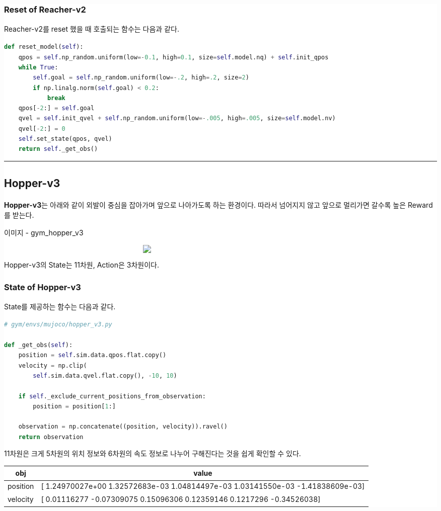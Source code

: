 ### Reset of Reacher-v2

Reacher-v2를 reset 했을 때 호출되는 함수는 다음과 같다.

```python
def reset_model(self):
    qpos = self.np_random.uniform(low=-0.1, high=0.1, size=self.model.nq) + self.init_qpos
    while True:
        self.goal = self.np_random.uniform(low=-.2, high=.2, size=2)
        if np.linalg.norm(self.goal) < 0.2:
            break
    qpos[-2:] = self.goal
    qvel = self.init_qvel + self.np_random.uniform(low=-.005, high=.005, size=self.model.nv)
    qvel[-2:] = 0
    self.set_state(qpos, qvel)
    return self._get_obs()
```

---

## Hopper-v3

**Hopper-v3**는 아래와 같이 외발이 중심을 잡아가며 앞으로 나아가도록 하는 환경이다. 따라서 넘어지지 않고 앞으로 멀리가면 갈수록 높은 Reward를 받는다.

이미지 - gym_hopper_v3

<img src="{{site.image_url}}/development/gym_hopper_v3.png" style="width:22em; display: block; margin: 0px auto;">

Hopper-v3의 State는 11차원, Action은 3차원이다.

### State of Hopper-v3

State를 제공하는 함수는 다음과 같다.

```python
# gym/envs/mujoco/hopper_v3.py

def _get_obs(self):
    position = self.sim.data.qpos.flat.copy()
    velocity = np.clip(
        self.sim.data.qvel.flat.copy(), -10, 10)

    if self._exclude_current_positions_from_observation:
        position = position[1:]

    observation = np.concatenate((position, velocity)).ravel()
    return observation
```

11차원은 크게 5차원의 위치 정보와 6차원의 속도 정보로 나누어 구해진다는 것을 쉽게 확인할 수 있다.

|obj|value|
|---|---|
| position | [ 1.24970027e+00  1.32572683e-03  1.04814497e-03  1.03141550e-03 -1.41838609e-03] |
| velocity | [ 0.01116277 -0.07309075  0.15096306  0.12359146  0.1217296  -0.34526038] |
